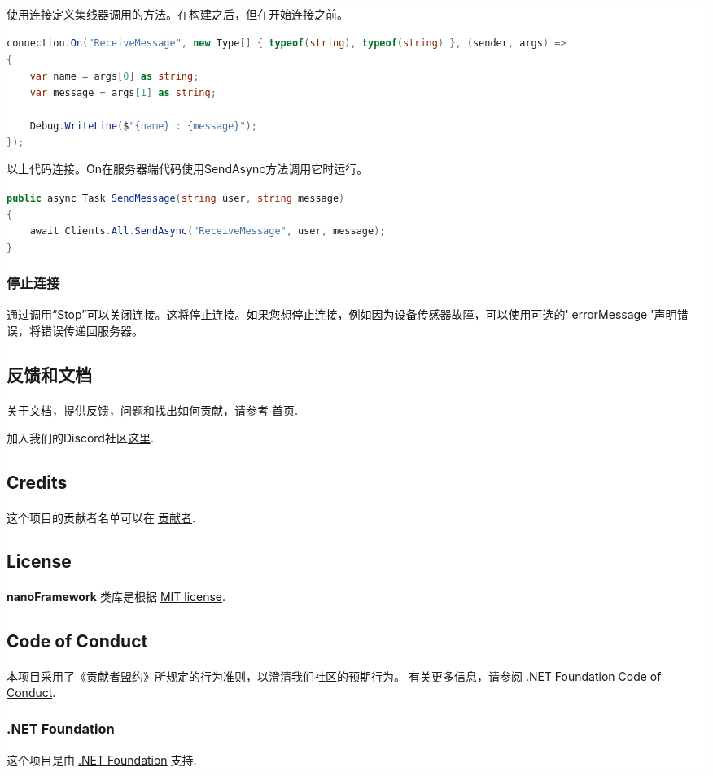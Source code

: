 使用连接定义集线器调用的方法。在构建之后，但在开始连接之前。

```csharp
connection.On("ReceiveMessage", new Type[] { typeof(string), typeof(string) }, (sender, args) =>
{
    var name = args[0] as string;
    var message = args[1] as string;

    Debug.WriteLine($"{name} : {message}");
});
```

以上代码连接。On在服务器端代码使用SendAsync方法调用它时运行。

```csharp
public async Task SendMessage(string user, string message)
{
    await Clients.All.SendAsync("ReceiveMessage", user, message);
}
```

### 停止连接

通过调用“Stop”可以关闭连接。这将停止连接。如果您想停止连接，例如因为设备传感器故障，可以使用可选的' errorMessage '声明错误，将错误传递回服务器。

## 反馈和文档

关于文档，提供反馈，问题和找出如何贡献，请参考 [首页](https://github.com/nanoframework/Home).

加入我们的Discord社区[这里](https://discord.gg/gCyBu8T).

## Credits

这个项目的贡献者名单可以在 [贡献者](https://github.com/nanoframework/Home/blob/main/CONTRIBUTORS.md).

## License

**nanoFramework** 类库是根据 [MIT license](LICENSE.md).

## Code of Conduct

本项目采用了《贡献者盟约》所规定的行为准则，以澄清我们社区的预期行为。
有关更多信息，请参阅 [.NET Foundation Code of Conduct](https://dotnetfoundation.org/code-of-conduct).

### .NET Foundation

这个项目是由 [.NET Foundation](https://dotnetfoundation.org) 支持.
